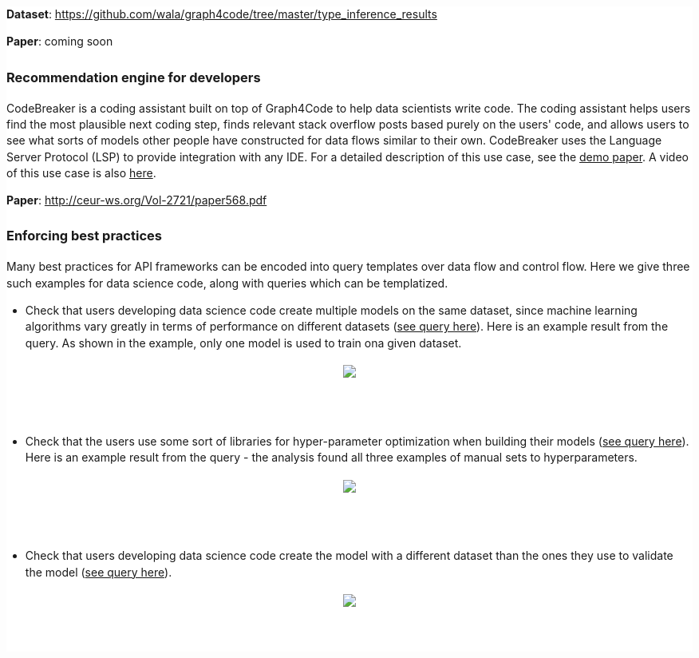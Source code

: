 **Dataset**: https://github.com/wala/graph4code/tree/master/type_inference_results

**Paper**: coming soon

### Recommendation engine for developers<a name="case1"></a>
CodeBreaker is a coding assistant built on top of Graph4Code to help data scientists write code.  The coding assistant helps users find the most plausible next coding step, finds relevant stack overflow posts based purely on the users' code, and allows users to see what sorts of models other people have constructed for data flows similar to their own.  CodeBreaker uses the Language Server Protocol (LSP) to provide integration with any IDE.  For a detailed description of this use case, see the [demo paper](https://github.com/wala/graph4code/blob/master/papers/CodeBreaker_SigDemo.pdf). A video of this use case is also [here](https://github.com/wala/graph4code/blob/master/docs/figures/demo_v2.mp4).

**Paper**: http://ceur-ws.org/Vol-2721/paper568.pdf 


### Enforcing best practices<a name="case2"></a>
Many best practices for API frameworks can be encoded into query templates over data flow and control flow.  Here we give three such examples for data science code, along with queries which can be templatized.
  
  * Check that users developing data science code create multiple models on the same dataset, since machine learning algorithms vary greatly in terms of performance on different datasets ([see query here](https://github.com/wala/graph4code/blob/master/usage_queries/ensure_multiple_models.sparql)).  Here is an example result from the query.  As shown in the example, only one model is used to train ona  given dataset.

<a name="Example violation of best practice to create multiple models"></a>

<p align="center">
<img align="center" src="figures//ensure_multiple_models.png" width="90%"/>
</p>
<br><br>

  * Check that the users use some sort of libraries for hyper-parameter optimization when building their models ([see query here](https://github.com/wala/graph4code/blob/master/usage_queries/must_not_set_hyperparameters.sparql)).  Here is an example result from the query - the analysis found all three examples of manual sets to hyperparameters.

<a name="Example violation of best practice to not set hyper-parameters manually"></a>

<p align="center">
<img align="center" src="figures//must_not_set_hyperparameters.png" width="90%"/>
</p>
<br><br>

  * Check that users developing data science code create the model with a different dataset than the ones they use to validate the model ([see query here](https://github.com/wala/graph4code/blob/master/usage_queries/train_test_different_data.sparql)).

<a name="Example violation of best practice to use different datasets to train"></a>

<p align="center">
<img align="center" src="figures//train_test_different_data.png" width="70%"/>
</p>
<br><br>
